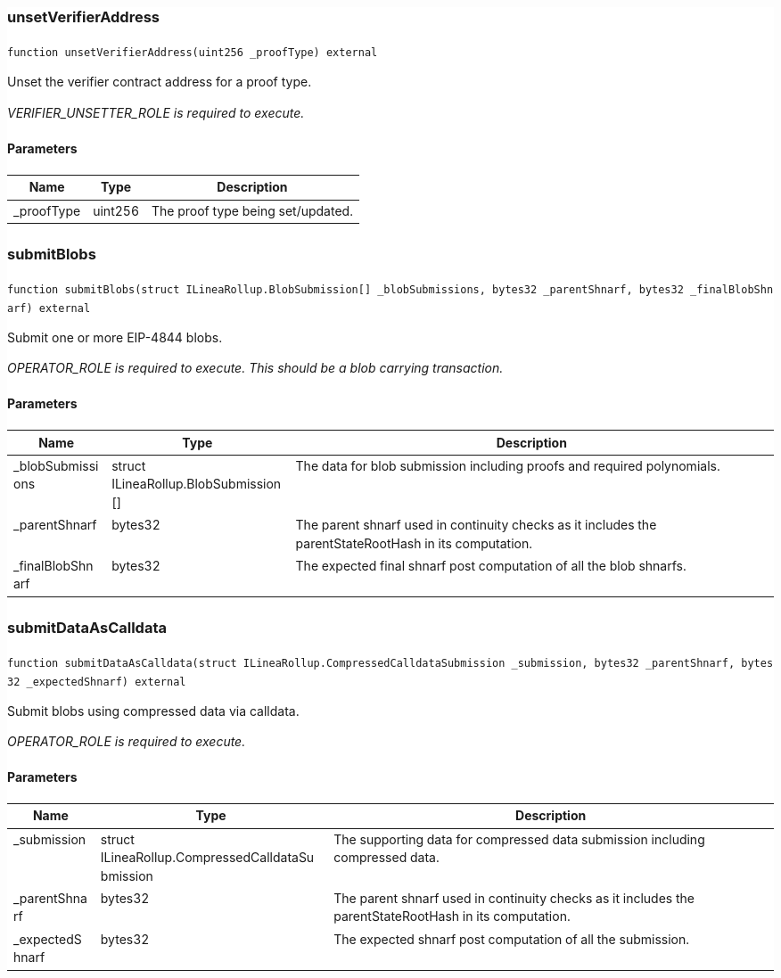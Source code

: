 ### unsetVerifierAddress

```solidity
function unsetVerifierAddress(uint256 _proofType) external
```

Unset the verifier contract address for a proof type.

_VERIFIER_UNSETTER_ROLE is required to execute._

#### Parameters

| Name | Type | Description |
| ---- | ---- | ----------- |
| _proofType | uint256 | The proof type being set/updated. |

### submitBlobs

```solidity
function submitBlobs(struct ILineaRollup.BlobSubmission[] _blobSubmissions, bytes32 _parentShnarf, bytes32 _finalBlobShnarf) external
```

Submit one or more EIP-4844 blobs.

_OPERATOR_ROLE is required to execute.
This should be a blob carrying transaction._

#### Parameters

| Name | Type | Description |
| ---- | ---- | ----------- |
| _blobSubmissions | struct ILineaRollup.BlobSubmission[] | The data for blob submission including proofs and required polynomials. |
| _parentShnarf | bytes32 | The parent shnarf used in continuity checks as it includes the parentStateRootHash in its computation. |
| _finalBlobShnarf | bytes32 | The expected final shnarf post computation of all the blob shnarfs. |

### submitDataAsCalldata

```solidity
function submitDataAsCalldata(struct ILineaRollup.CompressedCalldataSubmission _submission, bytes32 _parentShnarf, bytes32 _expectedShnarf) external
```

Submit blobs using compressed data via calldata.

_OPERATOR_ROLE is required to execute._

#### Parameters

| Name | Type | Description |
| ---- | ---- | ----------- |
| _submission | struct ILineaRollup.CompressedCalldataSubmission | The supporting data for compressed data submission including compressed data. |
| _parentShnarf | bytes32 | The parent shnarf used in continuity checks as it includes the parentStateRootHash in its computation. |
| _expectedShnarf | bytes32 | The expected shnarf post computation of all the submission. |
